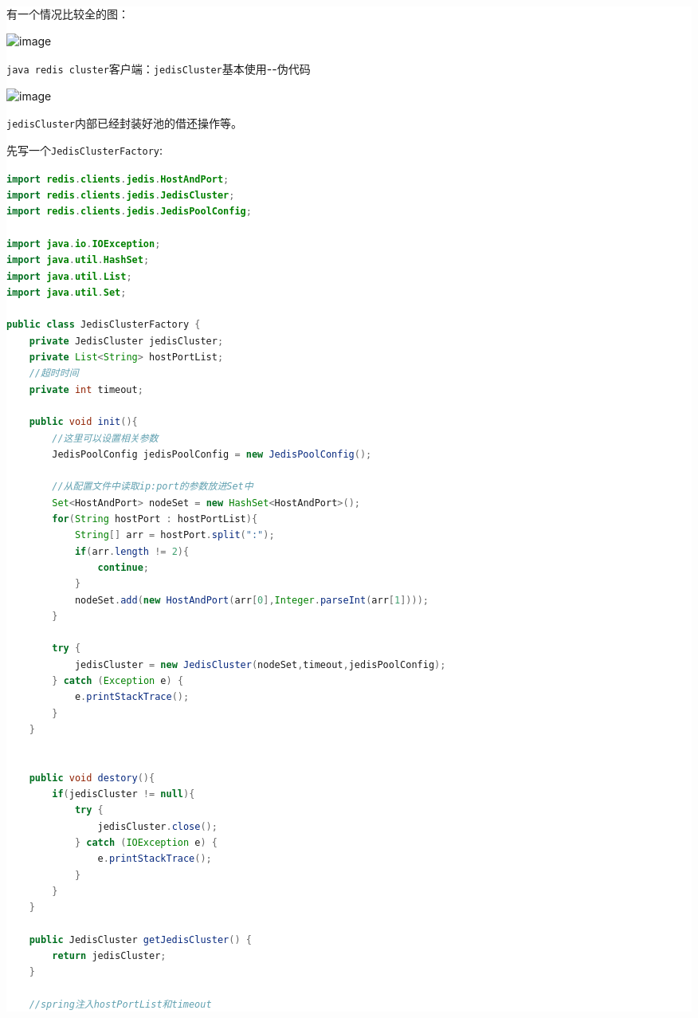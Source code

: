 有一个情况比较全的图：

![image](http://bloghello.oursnail.cn/18-5-12/16371398.jpg)

`java redis cluster`客户端：`jedisCluster`基本使用--伪代码

![image](http://bloghello.oursnail.cn/18-5-12/31666045.jpg)

`jedisCluster`内部已经封装好池的借还操作等。

先写一个`JedisClusterFactory`:


```java
import redis.clients.jedis.HostAndPort;
import redis.clients.jedis.JedisCluster;
import redis.clients.jedis.JedisPoolConfig;

import java.io.IOException;
import java.util.HashSet;
import java.util.List;
import java.util.Set;

public class JedisClusterFactory {
    private JedisCluster jedisCluster;
    private List<String> hostPortList;
    //超时时间
    private int timeout;

    public void init(){
        //这里可以设置相关参数
        JedisPoolConfig jedisPoolConfig = new JedisPoolConfig();

        //从配置文件中读取ip:port的参数放进Set中
        Set<HostAndPort> nodeSet = new HashSet<HostAndPort>();
        for(String hostPort : hostPortList){
            String[] arr = hostPort.split(":");
            if(arr.length != 2){
                continue;
            }
            nodeSet.add(new HostAndPort(arr[0],Integer.parseInt(arr[1])));
        }

        try {
            jedisCluster = new JedisCluster(nodeSet,timeout,jedisPoolConfig);
        } catch (Exception e) {
            e.printStackTrace();
        }
    }


    public void destory(){
        if(jedisCluster != null){
            try {
                jedisCluster.close();
            } catch (IOException e) {
                e.printStackTrace();
            }
        }
    }

    public JedisCluster getJedisCluster() {
        return jedisCluster;
    }

    //spring注入hostPortList和timeout
```
